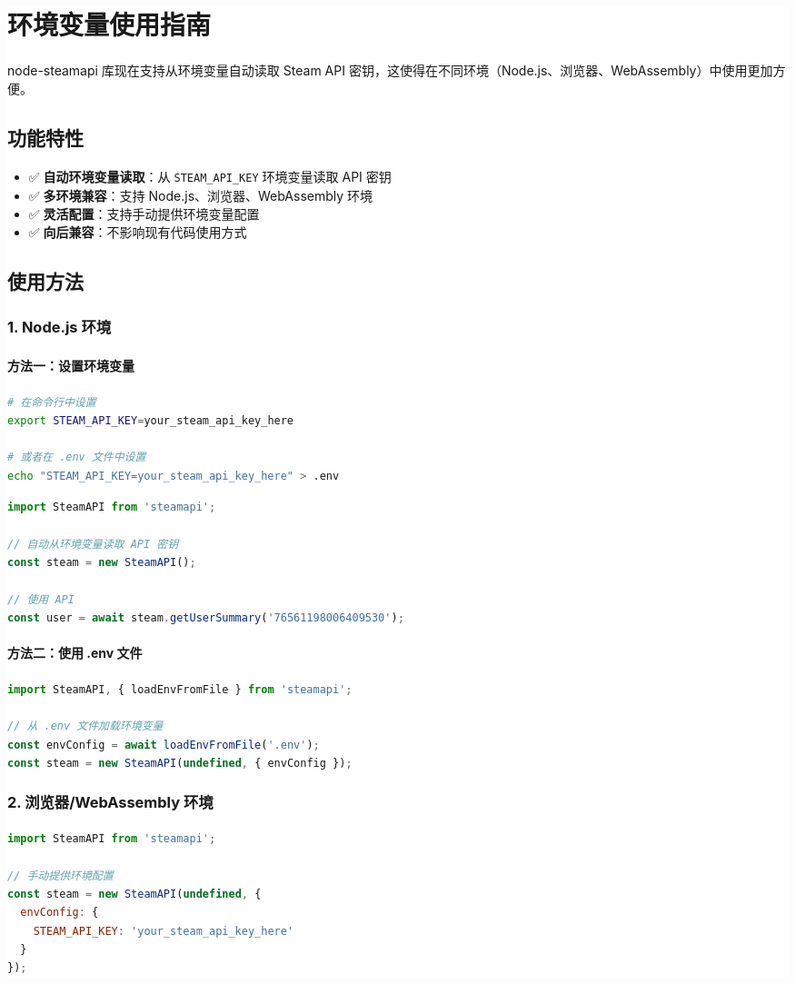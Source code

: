 # 环境变量使用指南

node-steamapi 库现在支持从环境变量自动读取 Steam API 密钥，这使得在不同环境（Node.js、浏览器、WebAssembly）中使用更加方便。

## 功能特性

- ✅ **自动环境变量读取**：从 `STEAM_API_KEY` 环境变量读取 API 密钥
- ✅ **多环境兼容**：支持 Node.js、浏览器、WebAssembly 环境
- ✅ **灵活配置**：支持手动提供环境变量配置
- ✅ **向后兼容**：不影响现有代码使用方式

## 使用方法

### 1. Node.js 环境

#### 方法一：设置环境变量
```bash
# 在命令行中设置
export STEAM_API_KEY=your_steam_api_key_here

# 或者在 .env 文件中设置
echo "STEAM_API_KEY=your_steam_api_key_here" > .env
```

```javascript
import SteamAPI from 'steamapi';

// 自动从环境变量读取 API 密钥
const steam = new SteamAPI();

// 使用 API
const user = await steam.getUserSummary('76561198006409530');
```

#### 方法二：使用 .env 文件
```javascript
import SteamAPI, { loadEnvFromFile } from 'steamapi';

// 从 .env 文件加载环境变量
const envConfig = await loadEnvFromFile('.env');
const steam = new SteamAPI(undefined, { envConfig });
```

### 2. 浏览器/WebAssembly 环境

```javascript
import SteamAPI from 'steamapi';

// 手动提供环境配置
const steam = new SteamAPI(undefined, {
  envConfig: {
    STEAM_API_KEY: 'your_steam_api_key_here'
  }
});
```
